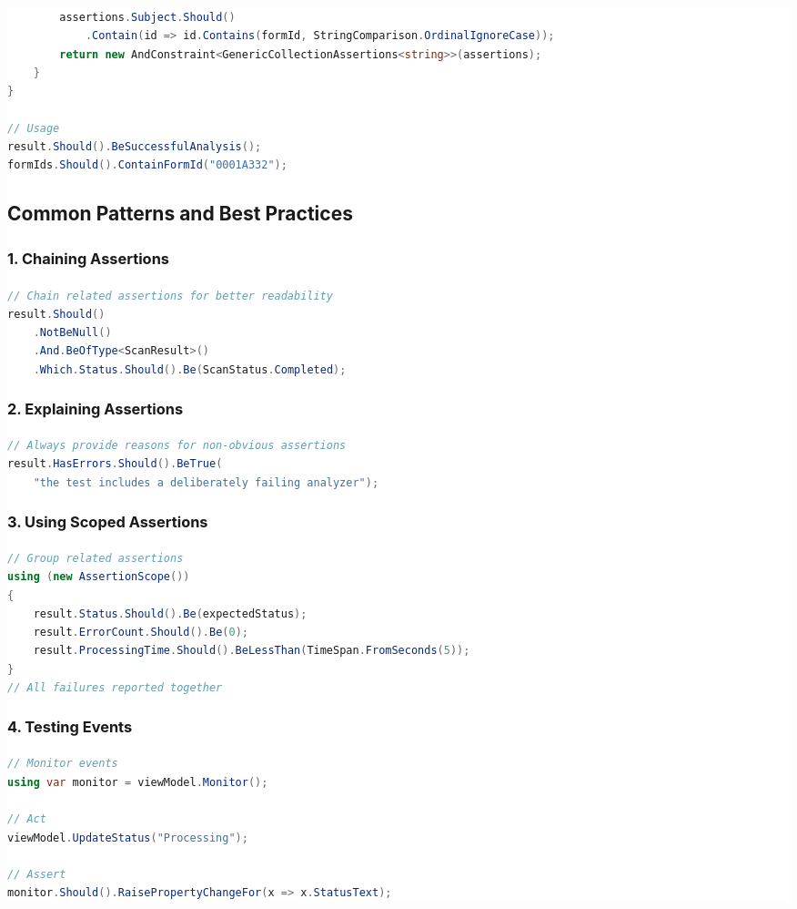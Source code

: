 ```csharp
        assertions.Subject.Should()
            .Contain(id => id.Contains(formId, StringComparison.OrdinalIgnoreCase));
        return new AndConstraint<GenericCollectionAssertions<string>>(assertions);
    }
}

// Usage
result.Should().BeSuccessfulAnalysis();
formIds.Should().ContainFormId("0001A332");
```

## Common Patterns and Best Practices

### 1. Chaining Assertions
```csharp
// Chain related assertions for better readability
result.Should()
    .NotBeNull()
    .And.BeOfType<ScanResult>()
    .Which.Status.Should().Be(ScanStatus.Completed);
```

### 2. Explaining Assertions
```csharp
// Always provide reasons for non-obvious assertions
result.HasErrors.Should().BeTrue(
    "the test includes a deliberately failing analyzer");
```

### 3. Using Scoped Assertions
```csharp
// Group related assertions
using (new AssertionScope())
{
    result.Status.Should().Be(expectedStatus);
    result.ErrorCount.Should().Be(0);
    result.ProcessingTime.Should().BeLessThan(TimeSpan.FromSeconds(5));
}
// All failures reported together
```

### 4. Testing Events
```csharp
// Monitor events
using var monitor = viewModel.Monitor();

// Act
viewModel.UpdateStatus("Processing");

// Assert
monitor.Should().RaisePropertyChangeFor(x => x.StatusText);
```
